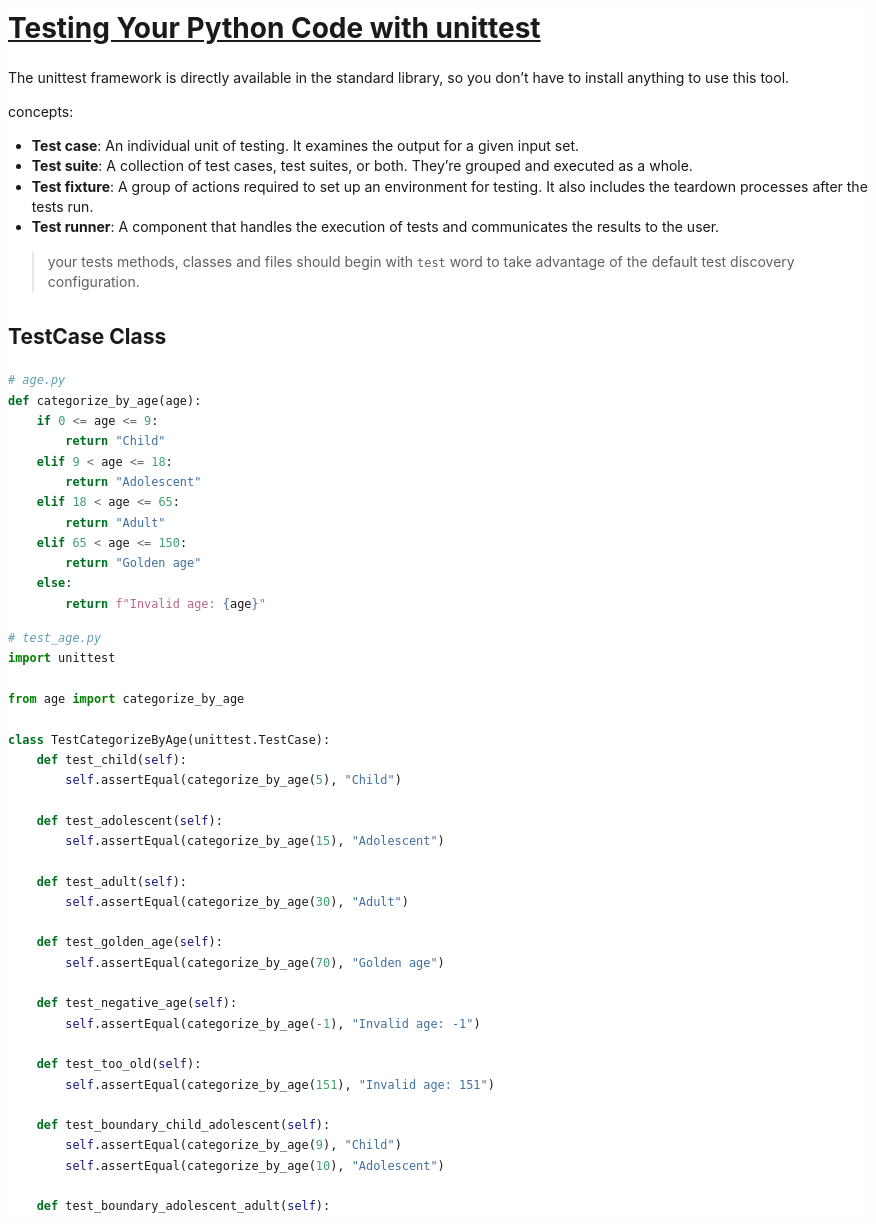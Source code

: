 # [Testing Your Python Code with unittest](https://realpython.com/python-unittest/)

The unittest framework is directly available in the standard library, so you don’t have to install anything to use this tool.

concepts:
* **Test case**: An individual unit of testing. It examines the output for a given input set.
* **Test suite**: A collection of test cases, test suites, or both. They’re grouped and executed as a whole.
* **Test fixture**: A group of actions required to set up an environment for testing. It also includes the teardown processes after the tests run.
* **Test runner**: A component that handles the execution of tests and communicates the results to the user.

> your tests methods, classes and files should begin with `test` word to take advantage of the default test discovery configuration.

## TestCase Class

```py
# age.py
def categorize_by_age(age):
    if 0 <= age <= 9:
        return "Child"
    elif 9 < age <= 18:
        return "Adolescent"
    elif 18 < age <= 65:
        return "Adult"
    elif 65 < age <= 150:
        return "Golden age"
    else:
        return f"Invalid age: {age}"
```
```py
# test_age.py
import unittest

from age import categorize_by_age

class TestCategorizeByAge(unittest.TestCase):
    def test_child(self):
        self.assertEqual(categorize_by_age(5), "Child")

    def test_adolescent(self):
        self.assertEqual(categorize_by_age(15), "Adolescent")

    def test_adult(self):
        self.assertEqual(categorize_by_age(30), "Adult")

    def test_golden_age(self):
        self.assertEqual(categorize_by_age(70), "Golden age")

    def test_negative_age(self):
        self.assertEqual(categorize_by_age(-1), "Invalid age: -1")

    def test_too_old(self):
        self.assertEqual(categorize_by_age(151), "Invalid age: 151")
    
    def test_boundary_child_adolescent(self):
        self.assertEqual(categorize_by_age(9), "Child")
        self.assertEqual(categorize_by_age(10), "Adolescent")

    def test_boundary_adolescent_adult(self):
```